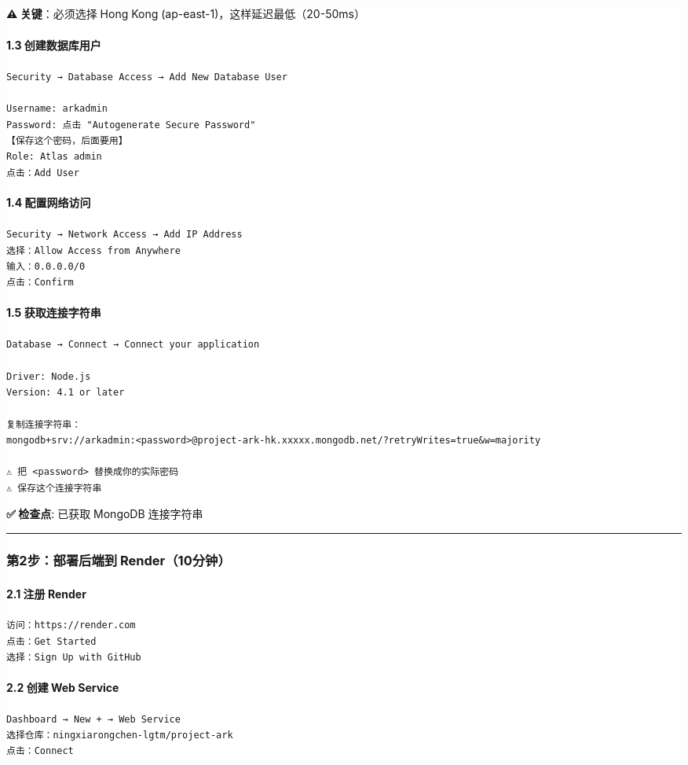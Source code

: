 **⚠️ 关键**：必须选择 Hong Kong (ap-east-1)，这样延迟最低（20-50ms）

#### 1.3 创建数据库用户
```
Security → Database Access → Add New Database User

Username: arkadmin
Password: 点击 "Autogenerate Secure Password"
【保存这个密码，后面要用】
Role: Atlas admin
点击：Add User
```

#### 1.4 配置网络访问
```
Security → Network Access → Add IP Address
选择：Allow Access from Anywhere
输入：0.0.0.0/0
点击：Confirm
```

#### 1.5 获取连接字符串
```
Database → Connect → Connect your application

Driver: Node.js
Version: 4.1 or later

复制连接字符串：
mongodb+srv://arkadmin:<password>@project-ark-hk.xxxxx.mongodb.net/?retryWrites=true&w=majority

⚠️ 把 <password> 替换成你的实际密码
⚠️ 保存这个连接字符串
```

**✅ 检查点**: 已获取 MongoDB 连接字符串

---

### 第2步：部署后端到 Render（10分钟）

#### 2.1 注册 Render
```
访问：https://render.com
点击：Get Started
选择：Sign Up with GitHub
```

#### 2.2 创建 Web Service
```
Dashboard → New + → Web Service
选择仓库：ningxiarongchen-lgtm/project-ark
点击：Connect
```
